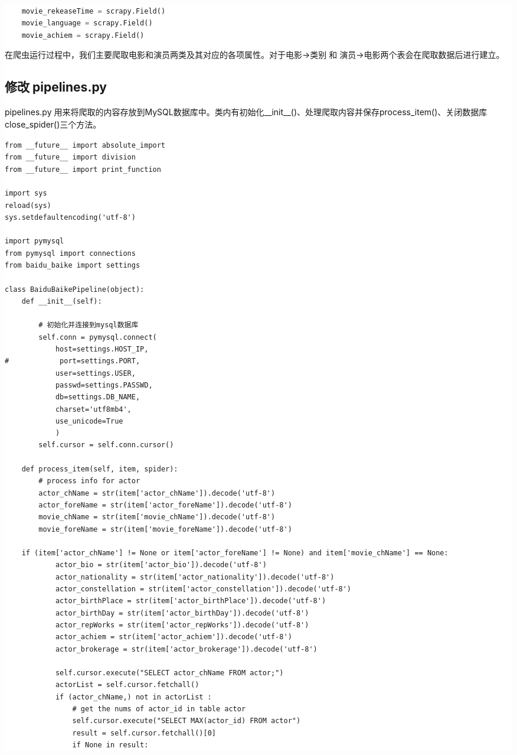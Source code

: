 ```python
    movie_rekeaseTime = scrapy.Field()
    movie_language = scrapy.Field()
    movie_achiem = scrapy.Field()
```

在爬虫运行过程中，我们主要爬取电影和演员两类及其对应的各项属性。对于电影->类别 和 演员->电影两个表会在爬取数据后进行建立。

## 修改 pipelines.py

pipelines.py 用来将爬取的内容存放到MySQL数据库中。类内有初始化__init__()、处理爬取内容并保存process_item()、关闭数据库close_spider()三个方法。

```pytthon
from __future__ import absolute_import
from __future__ import division     
from __future__ import print_function

import sys
reload(sys)
sys.setdefaultencoding('utf-8')

import pymysql
from pymysql import connections
from baidu_baike import settings

class BaiduBaikePipeline(object):
    def __init__(self):

        # 初始化并连接到mysql数据库
        self.conn = pymysql.connect(
            host=settings.HOST_IP,
#            port=settings.PORT,
            user=settings.USER,
            passwd=settings.PASSWD,
            db=settings.DB_NAME,
            charset='utf8mb4',
            use_unicode=True
            )   
        self.cursor = self.conn.cursor()

    def process_item(self, item, spider):
        # process info for actor
        actor_chName = str(item['actor_chName']).decode('utf-8')
        actor_foreName = str(item['actor_foreName']).decode('utf-8')
        movie_chName = str(item['movie_chName']).decode('utf-8')
        movie_foreName = str(item['movie_foreName']).decode('utf-8')

	if (item['actor_chName'] != None or item['actor_foreName'] != None) and item['movie_chName'] == None:
            actor_bio = str(item['actor_bio']).decode('utf-8')
            actor_nationality = str(item['actor_nationality']).decode('utf-8')
            actor_constellation = str(item['actor_constellation']).decode('utf-8')
            actor_birthPlace = str(item['actor_birthPlace']).decode('utf-8')
            actor_birthDay = str(item['actor_birthDay']).decode('utf-8')
            actor_repWorks = str(item['actor_repWorks']).decode('utf-8')
            actor_achiem = str(item['actor_achiem']).decode('utf-8')
            actor_brokerage = str(item['actor_brokerage']).decode('utf-8')

            self.cursor.execute("SELECT actor_chName FROM actor;")
            actorList = self.cursor.fetchall()
            if (actor_chName,) not in actorList :
                # get the nums of actor_id in table actor
                self.cursor.execute("SELECT MAX(actor_id) FROM actor")
                result = self.cursor.fetchall()[0]
                if None in result:
```